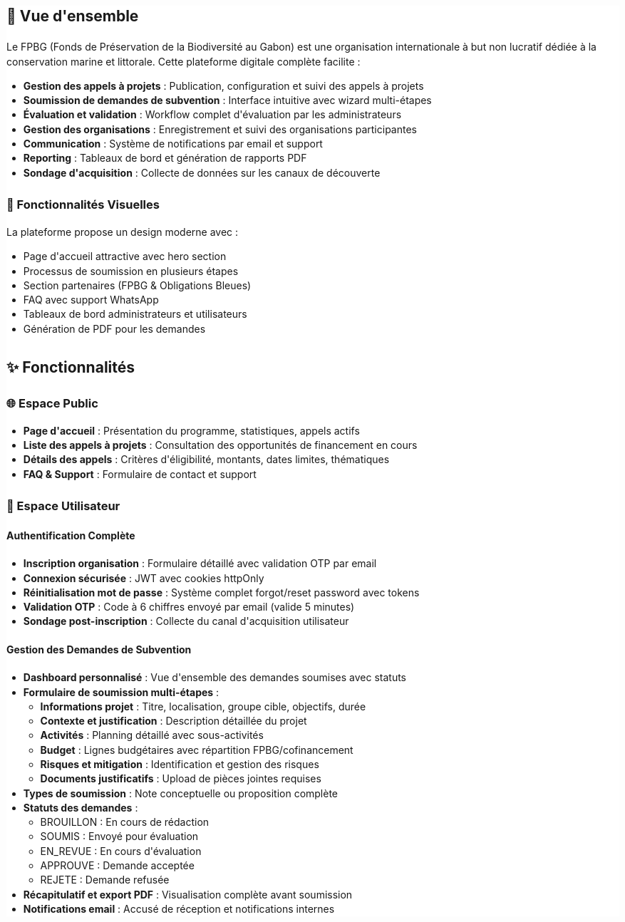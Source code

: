 ## 🎯 Vue d'ensemble

Le FPBG (Fonds de Préservation de la Biodiversité au Gabon) est une organisation internationale à but non lucratif dédiée à la conservation marine et littorale. Cette plateforme digitale complète facilite :

- **Gestion des appels à projets** : Publication, configuration et suivi des appels à projets
- **Soumission de demandes de subvention** : Interface intuitive avec wizard multi-étapes
- **Évaluation et validation** : Workflow complet d'évaluation par les administrateurs
- **Gestion des organisations** : Enregistrement et suivi des organisations participantes
- **Communication** : Système de notifications par email et support
- **Reporting** : Tableaux de bord et génération de rapports PDF
- **Sondage d'acquisition** : Collecte de données sur les canaux de découverte

### 🎨 Fonctionnalités Visuelles

La plateforme propose un design moderne avec :

- Page d'accueil attractive avec hero section
- Processus de soumission en plusieurs étapes
- Section partenaires (FPBG & Obligations Bleues)
- FAQ avec support WhatsApp
- Tableaux de bord administrateurs et utilisateurs
- Génération de PDF pour les demandes

## ✨ Fonctionnalités

### 🌐 Espace Public

- **Page d'accueil** : Présentation du programme, statistiques, appels actifs
- **Liste des appels à projets** : Consultation des opportunités de financement en cours
- **Détails des appels** : Critères d'éligibilité, montants, dates limites, thématiques
- **FAQ & Support** : Formulaire de contact et support

### 👤 Espace Utilisateur

#### Authentification Complète
- **Inscription organisation** : Formulaire détaillé avec validation OTP par email
- **Connexion sécurisée** : JWT avec cookies httpOnly
- **Réinitialisation mot de passe** : Système complet forgot/reset password avec tokens
- **Validation OTP** : Code à 6 chiffres envoyé par email (valide 5 minutes)
- **Sondage post-inscription** : Collecte du canal d'acquisition utilisateur

#### Gestion des Demandes de Subvention
- **Dashboard personnalisé** : Vue d'ensemble des demandes soumises avec statuts
- **Formulaire de soumission multi-étapes** :
  - **Informations projet** : Titre, localisation, groupe cible, objectifs, durée
  - **Contexte et justification** : Description détaillée du projet
  - **Activités** : Planning détaillé avec sous-activités
  - **Budget** : Lignes budgétaires avec répartition FPBG/cofinancement
  - **Risques et mitigation** : Identification et gestion des risques
  - **Documents justificatifs** : Upload de pièces jointes requises
- **Types de soumission** : Note conceptuelle ou proposition complète
- **Statuts des demandes** :
  - BROUILLON : En cours de rédaction
  - SOUMIS : Envoyé pour évaluation
  - EN_REVUE : En cours d'évaluation
  - APPROUVE : Demande acceptée
  - REJETE : Demande refusée
- **Récapitulatif et export PDF** : Visualisation complète avant soumission
- **Notifications email** : Accusé de réception et notifications internes

